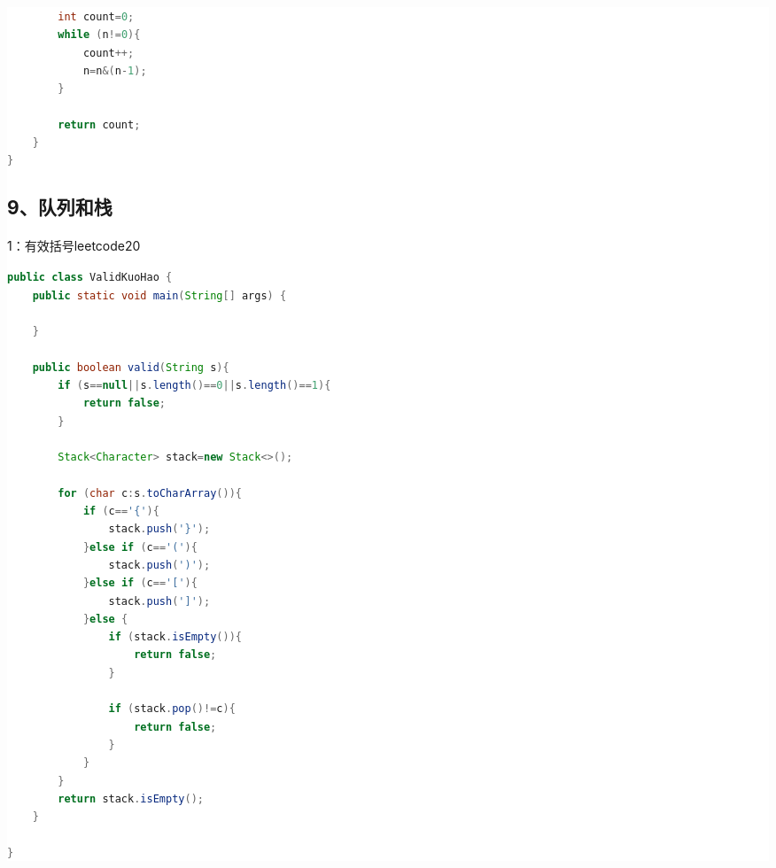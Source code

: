 ```java
        int count=0;
        while (n!=0){
            count++;
            n=n&(n-1);
        }

        return count;
    }
}
```









## 9、队列和栈

1：有效括号leetcode20

```java
public class ValidKuoHao {
    public static void main(String[] args) {

    }

    public boolean valid(String s){
        if (s==null||s.length()==0||s.length()==1){
            return false;
        }

        Stack<Character> stack=new Stack<>();

        for (char c:s.toCharArray()){
            if (c=='{'){
                stack.push('}');
            }else if (c=='('){
                stack.push(')');
            }else if (c=='['){
                stack.push(']');
            }else {
                if (stack.isEmpty()){
                    return false;
                }

                if (stack.pop()!=c){
                    return false;
                }
            }
        }
        return stack.isEmpty();
    }

}
```
